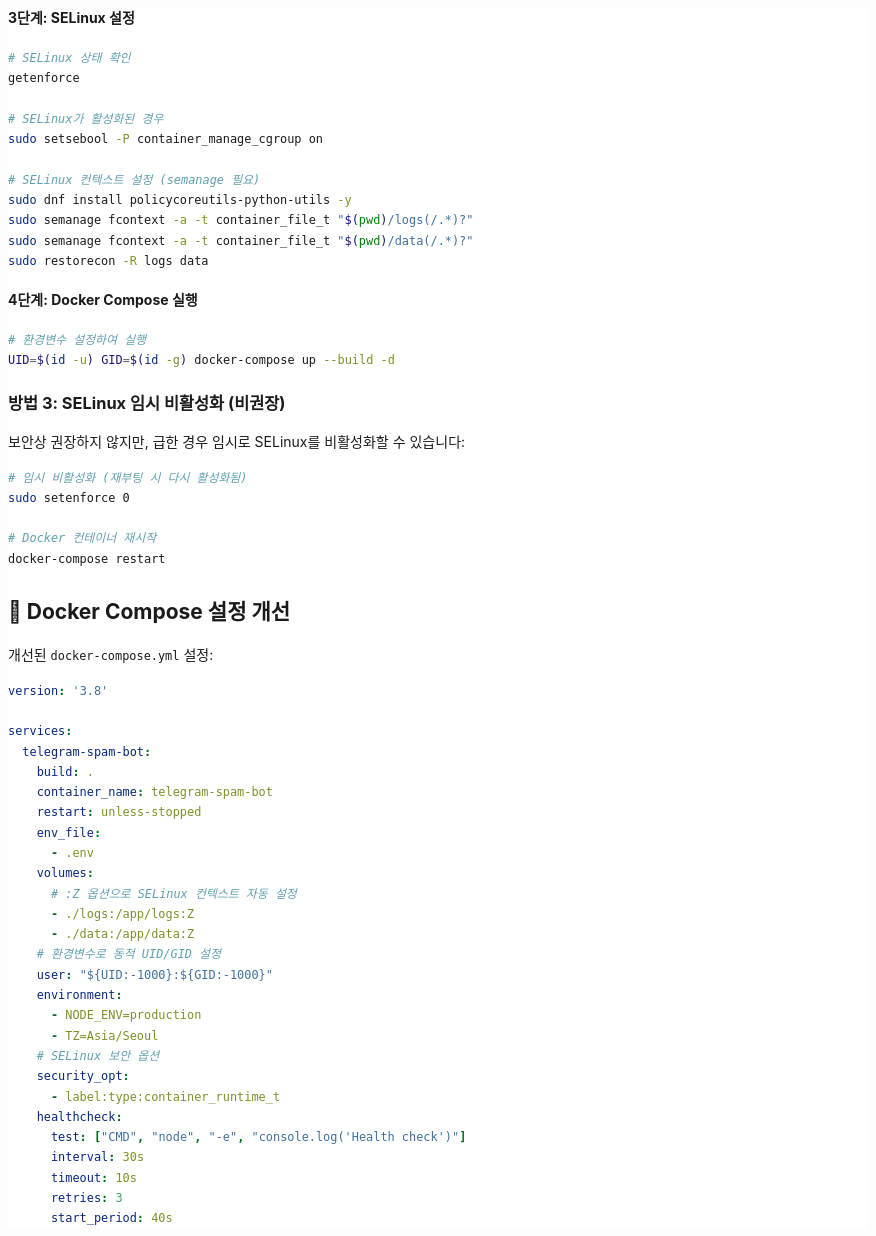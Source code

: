 #### **3단계: SELinux 설정**
```bash
# SELinux 상태 확인
getenforce

# SELinux가 활성화된 경우
sudo setsebool -P container_manage_cgroup on

# SELinux 컨텍스트 설정 (semanage 필요)
sudo dnf install policycoreutils-python-utils -y
sudo semanage fcontext -a -t container_file_t "$(pwd)/logs(/.*)?"
sudo semanage fcontext -a -t container_file_t "$(pwd)/data(/.*)?"
sudo restorecon -R logs data
```

#### **4단계: Docker Compose 실행**
```bash
# 환경변수 설정하여 실행
UID=$(id -u) GID=$(id -g) docker-compose up --build -d
```

### **방법 3: SELinux 임시 비활성화 (비권장)**

보안상 권장하지 않지만, 급한 경우 임시로 SELinux를 비활성화할 수 있습니다:

```bash
# 임시 비활성화 (재부팅 시 다시 활성화됨)
sudo setenforce 0

# Docker 컨테이너 재시작
docker-compose restart
```

## 🔧 Docker Compose 설정 개선

개선된 `docker-compose.yml` 설정:

```yaml
version: '3.8'

services:
  telegram-spam-bot:
    build: .
    container_name: telegram-spam-bot
    restart: unless-stopped
    env_file:
      - .env
    volumes:
      # :Z 옵션으로 SELinux 컨텍스트 자동 설정
      - ./logs:/app/logs:Z
      - ./data:/app/data:Z
    # 환경변수로 동적 UID/GID 설정
    user: "${UID:-1000}:${GID:-1000}"
    environment:
      - NODE_ENV=production
      - TZ=Asia/Seoul
    # SELinux 보안 옵션
    security_opt:
      - label:type:container_runtime_t
    healthcheck:
      test: ["CMD", "node", "-e", "console.log('Health check')"]
      interval: 30s
      timeout: 10s
      retries: 3
      start_period: 40s
```
